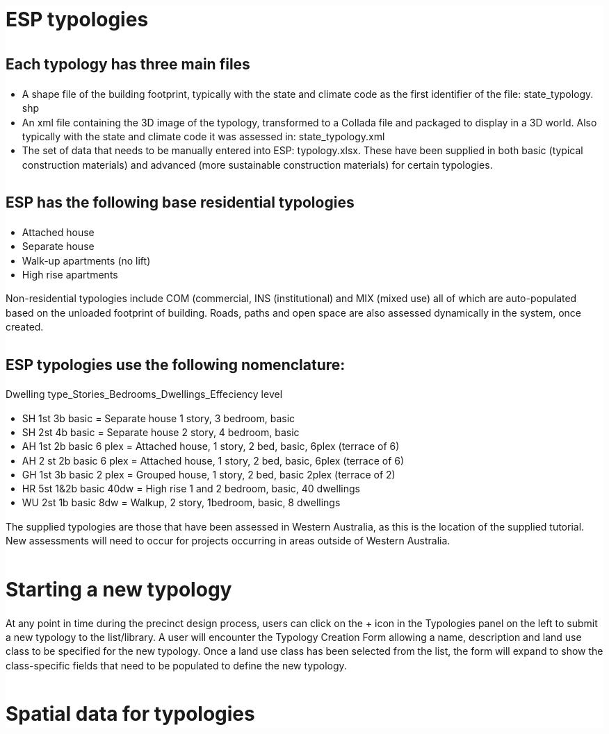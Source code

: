# ESP typologies

## Each typology has three main files

* A shape file of the building footprint, typically with the state and climate code as the first identifier of the file: state_typology. shp
* An xml file containing the 3D image of the typology, transformed to a Collada file and packaged to display in a 3D world. Also typically with the state and climate code it was assessed in: state_typology.xml
* The set of data that needs to be manually entered into ESP: typology.xlsx. These have been supplied in both basic (typical construction materials) and advanced (more sustainable construction materials) for certain typologies.

## ESP has the following base residential typologies

* Attached house
* Separate house
* Walk-up apartments (no lift)
* High rise apartments 

Non-residential typologies include COM (commercial, INS (institutional) and  MIX (mixed use) all of which are auto-populated based on the unloaded footprint of building. Roads, paths and open space are also assessed dynamically in the system, once created.  

## ESP typologies use the following nomenclature: 

Dwelling type\_Stories\_Bedrooms\_Dwellings\_Effeciency level 

* SH 1st 3b basic = Separate house 1 story, 3 bedroom, basic
* SH 2st 4b basic = Separate house 2 story, 4 bedroom, basic
* AH 1st 2b basic 6 plex = Attached house, 1 story, 2 bed, basic, 6plex (terrace of 6)  
* AH 2 st 2b basic 6 plex = Attached house, 1 story, 2 bed, basic, 6plex (terrace of 6)
* GH 1st 3b basic 2 plex = Grouped house, 1 story, 2 bed, basic 2plex (terrace of 2)
* HR 5st 1&2b basic 40dw = High rise 1 and 2 bedroom, basic, 40 dwellings 
* WU 2st 1b basic 8dw = Walkup, 2 story, 1bedroom, basic, 8 dwellings

The supplied typologies are those that have been assessed in Western Australia, as this is the location of the supplied tutorial. New assessments will need to occur for projects occurring in areas outside of Western Australia. 

# Starting a new typology

At any point in time during the precinct design process, users can click on the + icon in the Typologies panel on the left to submit a new typology to the list/library. A user will encounter the Typology Creation Form allowing a name, description and land use class to be specified for the new typology. Once a land use class has been selected from the list, the form will expand to show the class-specific fields that need to be populated to define the new typology.

# Spatial data for typologies
